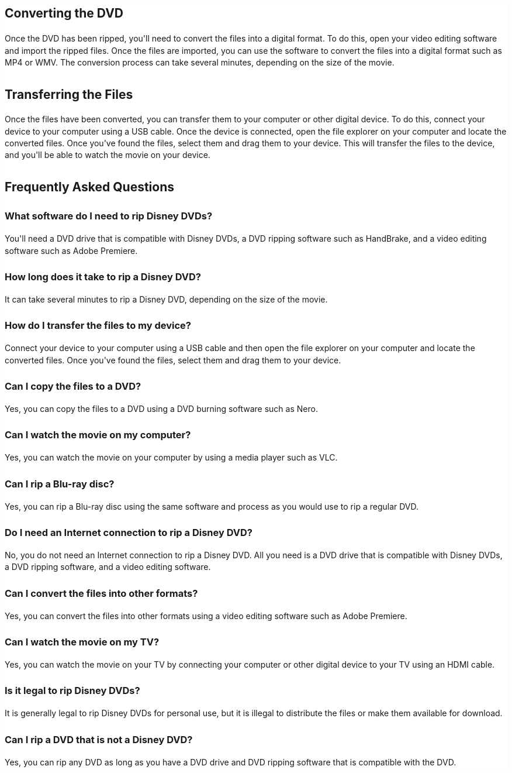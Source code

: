 <h2>Converting the DVD</h2>

<p>Once the DVD has been ripped, you'll need to convert the files into a digital format. To do this, open your video editing software and import the ripped files. Once the files are imported, you can use the software to convert the files into a digital format such as MP4 or WMV. The conversion process can take several minutes, depending on the size of the movie.</p>

<h2>Transferring the Files</h2>

<p>Once the files have been converted, you can transfer them to your computer or other digital device. To do this, connect your device to your computer using a USB cable. Once the device is connected, open the file explorer on your computer and locate the converted files. Once you've found the files, select them and drag them to your device. This will transfer the files to the device, and you'll be able to watch the movie on your device.</p>

<h2>Frequently Asked Questions</h2>

<h3>What software do I need to rip Disney DVDs?</h3>
<p>You'll need a DVD drive that is compatible with Disney DVDs, a DVD ripping software such as HandBrake, and a video editing software such as Adobe Premiere.</p>

<h3>How long does it take to rip a Disney DVD?</h3>
<p>It can take several minutes to rip a Disney DVD, depending on the size of the movie.</p>

<h3>How do I transfer the files to my device?</h3>
<p>Connect your device to your computer using a USB cable and then open the file explorer on your computer and locate the converted files. Once you've found the files, select them and drag them to your device.</p>

<h3>Can I copy the files to a DVD?</h3>
<p>Yes, you can copy the files to a DVD using a DVD burning software such as Nero.</p>

<h3>Can I watch the movie on my computer?</h3>
<p>Yes, you can watch the movie on your computer by using a media player such as VLC.</p>

<h3>Can I rip a Blu-ray disc?</h3>
<p>Yes, you can rip a Blu-ray disc using the same software and process as you would use to rip a regular DVD.</p>

<h3>Do I need an Internet connection to rip a Disney DVD?</h3>
<p>No, you do not need an Internet connection to rip a Disney DVD. All you need is a DVD drive that is compatible with Disney DVDs, a DVD ripping software, and a video editing software.</p>

<h3>Can I convert the files into other formats?</h3>
<p>Yes, you can convert the files into other formats using a video editing software such as Adobe Premiere.</p>

<h3>Can I watch the movie on my TV?</h3>
<p>Yes, you can watch the movie on your TV by connecting your computer or other digital device to your TV using an HDMI cable.</p>

<h3>Is it legal to rip Disney DVDs?</h3>
<p>It is generally legal to rip Disney DVDs for personal use, but it is illegal to distribute the files or make them available for download.</p>

<h3>Can I rip a DVD that is not a Disney DVD?</h3>
<p>Yes, you can rip any DVD as long as you have a DVD drive and DVD ripping software that is compatible with the DVD.</p>

